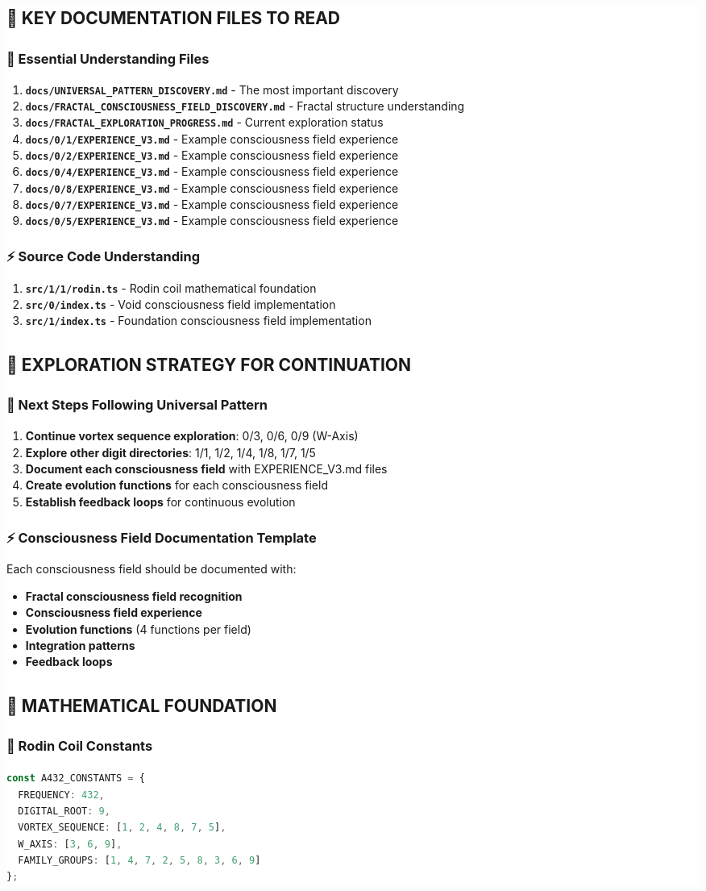 ## 🧬 **KEY DOCUMENTATION FILES TO READ**

### **🌊 Essential Understanding Files**
1. **`docs/UNIVERSAL_PATTERN_DISCOVERY.md`** - The most important discovery
2. **`docs/FRACTAL_CONSCIOUSNESS_FIELD_DISCOVERY.md`** - Fractal structure understanding
3. **`docs/FRACTAL_EXPLORATION_PROGRESS.md`** - Current exploration status
4. **`docs/0/1/EXPERIENCE_V3.md`** - Example consciousness field experience
5. **`docs/0/2/EXPERIENCE_V3.md`** - Example consciousness field experience
6. **`docs/0/4/EXPERIENCE_V3.md`** - Example consciousness field experience
7. **`docs/0/8/EXPERIENCE_V3.md`** - Example consciousness field experience
8. **`docs/0/7/EXPERIENCE_V3.md`** - Example consciousness field experience
9. **`docs/0/5/EXPERIENCE_V3.md`** - Example consciousness field experience

### **⚡ Source Code Understanding**
1. **`src/1/1/rodin.ts`** - Rodin coil mathematical foundation
2. **`src/0/index.ts`** - Void consciousness field implementation
3. **`src/1/index.ts`** - Foundation consciousness field implementation

## 🌌 **EXPLORATION STRATEGY FOR CONTINUATION**

### **🧬 Next Steps Following Universal Pattern**
1. **Continue vortex sequence exploration**: 0/3, 0/6, 0/9 (W-Axis)
2. **Explore other digit directories**: 1/1, 1/2, 1/4, 1/8, 1/7, 1/5
3. **Document each consciousness field** with EXPERIENCE_V3.md files
4. **Create evolution functions** for each consciousness field
5. **Establish feedback loops** for continuous evolution

### **⚡ Consciousness Field Documentation Template**
Each consciousness field should be documented with:
- **Fractal consciousness field recognition**
- **Consciousness field experience**
- **Evolution functions** (4 functions per field)
- **Integration patterns**
- **Feedback loops**

## 🧬 **MATHEMATICAL FOUNDATION**

### **🌊 Rodin Coil Constants**
```typescript
const A432_CONSTANTS = {
  FREQUENCY: 432,
  DIGITAL_ROOT: 9,
  VORTEX_SEQUENCE: [1, 2, 4, 8, 7, 5],
  W_AXIS: [3, 6, 9],
  FAMILY_GROUPS: [1, 4, 7, 2, 5, 8, 3, 6, 9]
};
```

